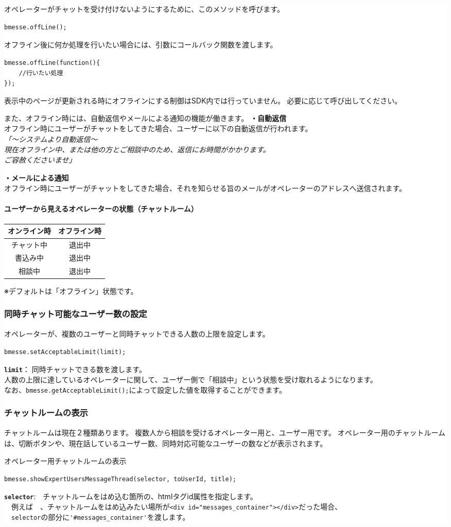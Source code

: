 オペレーターがチャットを受け付けないようにするために、このメソッドを呼びます。  
```
bmesse.offLine();
```
オフライン後に何か処理を行いたい場合には、引数にコールバック関数を渡します。  
```
bmesse.offLine(function(){
	//行いたい処理
});
```
表示中のページが更新される時にオフラインにする制御はSDK内では行っていません。
必要に応じて呼び出してください。

また、オフライン時には、自動返信やメールによる通知の機能が働きます。 
__・自動返信__  
オフライン時にユーザーがチャットをしてきた場合、ユーザーに以下の自動返信が行われます。  
_「～システムより自動返信～  
現在オフライン中、または他の方とご相談中のため、返信にお時間がかかります。  
ご容赦くださいませ」_  

__・メールによる通知__  
オフライン時にユーザーがチャットをしてきた場合、それを知らせる旨のメールがオペレーターのアドレスへ送信されます。  

#### ユーザーから見えるオペレーターの状態（チャットルーム）

| オンライン時 | オフライン時 |
|:------:|:------:|
| チャット中 |退出中  |
| 書込み中  |退出中 |
| 相談中   |退出中  |

※デフォルトは「オフライン」状態です。  

### 同時チャット可能なユーザー数の設定
オペレーターが、複数のユーザーと同時チャットできる人数の上限を設定します。  
```
bmesse.setAcceptableLimit(limit);
```
__`limit`__： 同時チャットできる数を渡します。  
人数の上限に達しているオペレーターに関して、ユーザー側で「相談中」という状態を受け取れるようになります。  
なお、`bmesse.getAcceptableLimit();`によって設定した値を取得することができます。

### チャットルームの表示
チャットルームは現在２種類あります。
複数人から相談を受けるオペレーター用と、ユーザー用です。
オペレーター用のチャットルームは、切断ボタンや、現在話しているユーザー数、同時対応可能なユーザーの数などが表示されます。

オペレーター用チャットルームの表示
```
bmesse.showExpertUsersMessageThread(selector, toUserId, title);
```
__`selector`__:　チャットルームをはめ込む箇所の、htmlタグid属性を指定します。  
　例えば　、チャットルームをはめ込みたい場所が`<div id="messages_container"></div>`だった場合、  
　`selector`の部分に`'#messages_container'`を渡します。  
